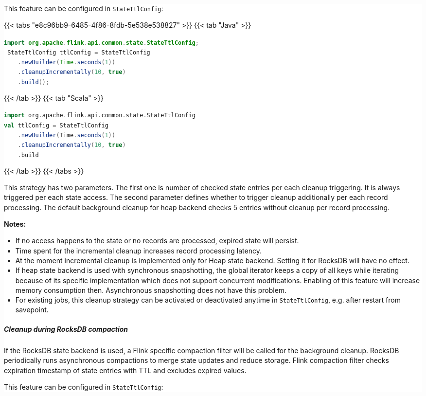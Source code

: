 This feature can be configured in `StateTtlConfig`:

{{< tabs "e8c96bb9-6485-4f86-8fdb-5e538e538827" >}}
{{< tab "Java" >}}
```java
import org.apache.flink.api.common.state.StateTtlConfig;
 StateTtlConfig ttlConfig = StateTtlConfig
    .newBuilder(Time.seconds(1))
    .cleanupIncrementally(10, true)
    .build();
```
{{< /tab >}}
{{< tab "Scala" >}}
```scala
import org.apache.flink.api.common.state.StateTtlConfig
val ttlConfig = StateTtlConfig
    .newBuilder(Time.seconds(1))
    .cleanupIncrementally(10, true)
    .build
```
{{< /tab >}}
{{< /tabs >}}

This strategy has two parameters. The first one is number of checked state entries per each cleanup triggering.
It is always triggered per each state access.
The second parameter defines whether to trigger cleanup additionally per each record processing.
The default background cleanup for heap backend checks 5 entries without cleanup per record processing.

**Notes:**
- If no access happens to the state or no records are processed, expired state will persist.
- Time spent for the incremental cleanup increases record processing latency.
- At the moment incremental cleanup is implemented only for Heap state backend. Setting it for RocksDB will have no effect.
- If heap state backend is used with synchronous snapshotting, the global iterator keeps a copy of all keys 
while iterating because of its specific implementation which does not support concurrent modifications. 
Enabling of this feature will increase memory consumption then. Asynchronous snapshotting does not have this problem.
- For existing jobs, this cleanup strategy can be activated or deactivated anytime in `StateTtlConfig`, 
e.g. after restart from savepoint.

##### Cleanup during RocksDB compaction

If the RocksDB state backend is used, a Flink specific compaction filter will be called for the background cleanup.
RocksDB periodically runs asynchronous compactions to merge state updates and reduce storage.
Flink compaction filter checks expiration timestamp of state entries with TTL
and excludes expired values. 

This feature can be configured in `StateTtlConfig`:
